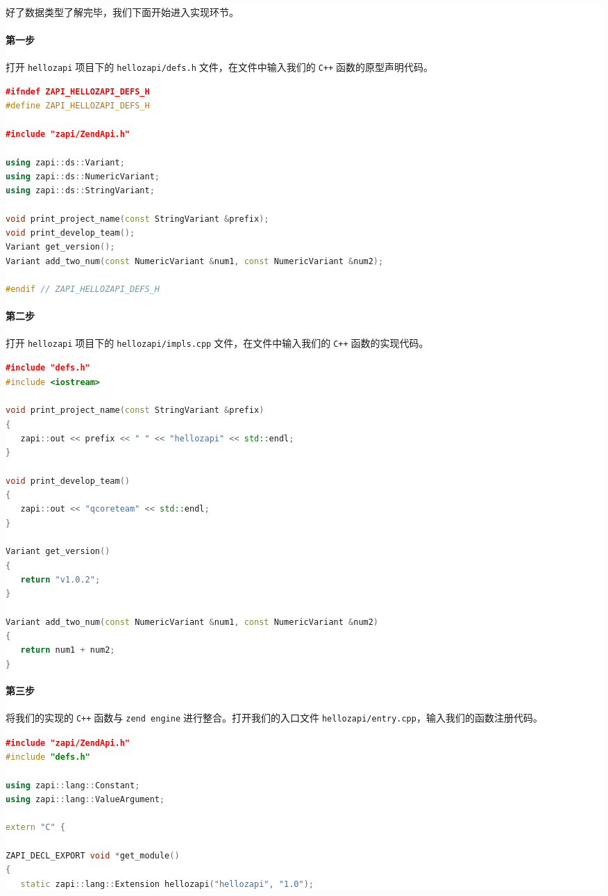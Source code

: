 好了数据类型了解完毕，我们下面开始进入实现环节。

#### 第一步
打开 `hellozapi` 项目下的 `hellozapi/defs.h` 文件，在文件中输入我们的 `C++` 函数的原型声明代码。

```cpp
﻿#ifndef ZAPI_HELLOZAPI_DEFS_H
#define ZAPI_HELLOZAPI_DEFS_H

﻿#include "zapi/ZendApi.h"

using zapi::ds::Variant;
using zapi::ds::﻿NumericVariant;
using zapi::ds::StringVariant;

void print_project_name(const StringVariant &prefix);
void print_develop_team();
Variant get_version();
Variant add_two_num(const ﻿NumericVariant &num1, const ﻿NumericVariant &num2);

#endif // ZAPI_HELLOZAPI_DEFS_H
```

#### 第二步
打开 `hellozapi` 项目下的 `hellozapi/impls.cpp` 文件，在文件中输入我们的 `C++` 函数的实现代码。

```cpp
﻿#include "defs.h"
#include <iostream>

void print_project_name(const StringVariant &prefix)
{
   zapi::out << prefix << " " << "hellozapi" << std::endl;
}

void print_develop_team()
{
   zapi::out << "qcoreteam" << std::endl;
}

Variant get_version()
{
   return "v1.0.2";
}

Variant add_two_num(const NumericVariant &num1, const NumericVariant &num2)
{
   return num1 + num2;
}

```

#### 第三步
将我们的实现的 `C++` 函数与 `zend engine` 进行整合。打开我们的入口文件 `hellozapi/entry.cpp`，输入我们的函数注册代码。
```cpp
﻿#include "zapi/ZendApi.h"
#include "defs.h"

using zapi::lang::Constant;
using zapi::lang::ValueArgument;

extern "C" {

ZAPI_DECL_EXPORT void *get_module() 
{
   static zapi::lang::Extension hellozapi("hellozapi", "1.0");
```